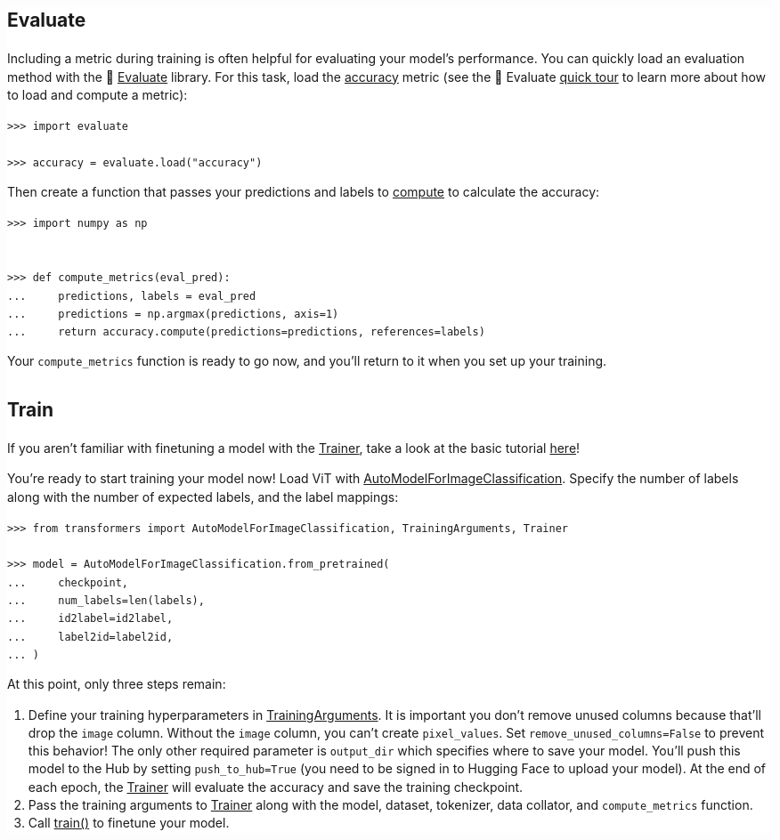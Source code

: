 ## Evaluate

Including a metric during training is often helpful for evaluating your model’s performance. You can quickly load an evaluation method with the 🤗 [Evaluate](https://huggingface.co/docs/evaluate/index) library. For this task, load the [accuracy](https://huggingface.co/spaces/evaluate-metric/accuracy) metric (see the 🤗 Evaluate [quick tour](https://huggingface.co/docs/evaluate/a_quick_tour) to learn more about how to load and compute a metric):

```
>>> import evaluate

>>> accuracy = evaluate.load("accuracy")
```

Then create a function that passes your predictions and labels to [compute](https://huggingface.co/docs/evaluate/v0.4.0/en/package_reference/main_classes#evaluate.EvaluationModule.compute) to calculate the accuracy:

```
>>> import numpy as np


>>> def compute_metrics(eval_pred):
...     predictions, labels = eval_pred
...     predictions = np.argmax(predictions, axis=1)
...     return accuracy.compute(predictions=predictions, references=labels)
```

Your `compute_metrics` function is ready to go now, and you’ll return to it when you set up your training.

## Train

If you aren’t familiar with finetuning a model with the [Trainer](/docs/transformers/v4.34.0/en/main_classes/trainer#transformers.Trainer), take a look at the basic tutorial [here](../training#train-with-pytorch-trainer)!

You’re ready to start training your model now! Load ViT with [AutoModelForImageClassification](/docs/transformers/v4.34.0/en/model_doc/auto#transformers.AutoModelForImageClassification). Specify the number of labels along with the number of expected labels, and the label mappings:

```
>>> from transformers import AutoModelForImageClassification, TrainingArguments, Trainer

>>> model = AutoModelForImageClassification.from_pretrained(
...     checkpoint,
...     num_labels=len(labels),
...     id2label=id2label,
...     label2id=label2id,
... )
```

At this point, only three steps remain:

1.  Define your training hyperparameters in [TrainingArguments](/docs/transformers/v4.34.0/en/main_classes/trainer#transformers.TrainingArguments). It is important you don’t remove unused columns because that’ll drop the `image` column. Without the `image` column, you can’t create `pixel_values`. Set `remove_unused_columns=False` to prevent this behavior! The only other required parameter is `output_dir` which specifies where to save your model. You’ll push this model to the Hub by setting `push_to_hub=True` (you need to be signed in to Hugging Face to upload your model). At the end of each epoch, the [Trainer](/docs/transformers/v4.34.0/en/main_classes/trainer#transformers.Trainer) will evaluate the accuracy and save the training checkpoint.
2.  Pass the training arguments to [Trainer](/docs/transformers/v4.34.0/en/main_classes/trainer#transformers.Trainer) along with the model, dataset, tokenizer, data collator, and `compute_metrics` function.
3.  Call [train()](/docs/transformers/v4.34.0/en/main_classes/trainer#transformers.Trainer.train) to finetune your model.
